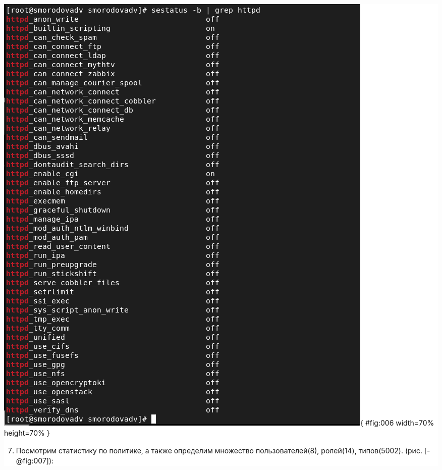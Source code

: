 ![Просмотр переключателей SELinux для Apache](pics/6.png){ #fig:006 width=70% height=70% }

7. Посмотрим статистику по политике, а также определим множество пользователей(8), ролей(14), типов(5002). (рис. [-@fig:007]):


[^1]: Методические материалы к лабораторной работе
[^2]: Wikipedia. Apache HTTP Server